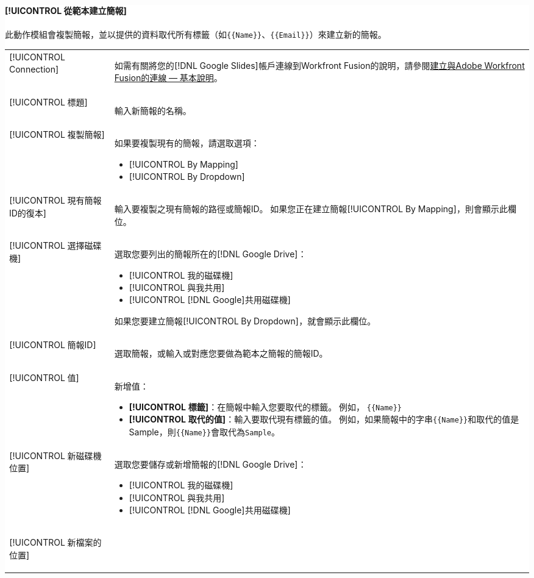 #### [!UICONTROL 從範本建立簡報]

此動作模組會複製簡報，並以提供的資料取代所有標籤（如`{{Name}}`、`{{Email}}`）來建立新的簡報。

<table style="table-layout:auto"> 
 <col> 
 <col> 
 <tbody> 
  <tr> 
   <td role="rowheader">[!UICONTROL Connection] </td> 
   <td> <p>如需有關將您的[!DNL Google Slides]帳戶連線到Workfront Fusion的說明，請參閱<a href="/help/workfront-fusion/create-scenarios/connect-to-apps/connect-to-fusion-general.md" class="MCXref xref" data-mc-variable-override="">建立與Adobe Workfront Fusion的連線 — 基本說明</a>。</p> </td> 
  </tr> 
  <tr> 
   <td role="rowheader">[!UICONTROL 標題] </td> 
   <td> <p>輸入新簡報的名稱。</p> </td> 
  </tr> 
  <tr> 
   <td role="rowheader">[!UICONTROL 複製簡報]</td> 
   <td> <p> 如果要複製現有的簡報，請選取選項：</p> 
    <ul> 
     <li>[!UICONTROL By Mapping]</li> 
     <li>[!UICONTROL By Dropdown]</li> 
    </ul> </td> 
  </tr> 
  <tr> 
   <td role="rowheader">[!UICONTROL 現有簡報ID的復本]</td> 
   <td> <p> 輸入要複製之現有簡報的路徑或簡報ID。 如果您正在建立簡報[!UICONTROL By Mapping]，則會顯示此欄位。</p> </td> 
  </tr> 
  <tr> 
   <td role="rowheader">[!UICONTROL 選擇磁碟機]</td> 
   <td> <p>選取您要列出的簡報所在的[!DNL Google Drive]：</p> 
    <ul> 
     <li>[!UICONTROL 我的磁碟機]</li> 
     <li>[!UICONTROL 與我共用]</li> 
     <li>[!UICONTROL [!DNL Google]共用磁碟機]</li> 
    </ul> <p>如果您要建立簡報[!UICONTROL By Dropdown]，就會顯示此欄位。</p> </td> 
  </tr> 
  <tr> 
   <td role="rowheader">[!UICONTROL 簡報ID]</td> 
   <td> <p> 選取簡報，或輸入或對應您要做為範本之簡報的簡報ID。</p> </td> 
  </tr> 
  <tr> 
   <td role="rowheader">[!UICONTROL 值] </td> 
   <td> <p>新增值：</p> 
    <ul> 
     <li><strong>[!UICONTROL 標籤]</strong>：在簡報中輸入您要取代的標籤。 例如， <code>&#123;&#123;Name&#125;&#125;</code></li> 
     <li><strong>[!UICONTROL 取代的值]</strong>：輸入要取代現有標籤的值。 例如，如果簡報中的字串<code>&#123;&#123;Name&#125;&#125;</code>和取代的值是Sample，則<code>&#123;&#123;Name&#125;&#125;</code>會取代為<code>Sample</code>。</li> 
    </ul> </td> 
  </tr> 
  <tr> 
   <td role="rowheader">[!UICONTROL 新磁碟機位置]</td> 
   <td> <p>選取您要儲存或新增簡報的[!DNL Google Drive]：</p> 
    <ul> 
     <li>[!UICONTROL 我的磁碟機]</li> 
     <li>[!UICONTROL 與我共用]</li> 
     <li>[!UICONTROL [!DNL Google]共用磁碟機]</li> 
    </ul> </td> 
  </tr> 
  <tr> 
   <td role="rowheader"> <p>[!UICONTROL 新檔案的位置]</p> </td> 